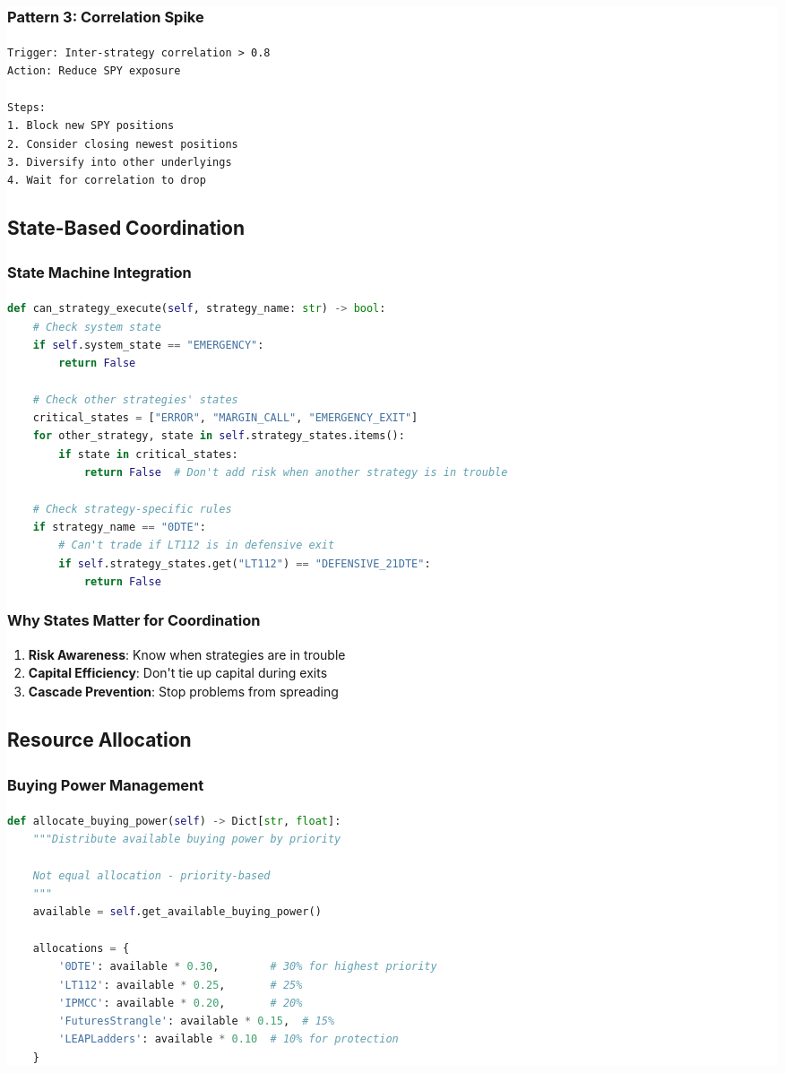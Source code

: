 ### Pattern 3: Correlation Spike
```
Trigger: Inter-strategy correlation > 0.8
Action: Reduce SPY exposure

Steps:
1. Block new SPY positions
2. Consider closing newest positions
3. Diversify into other underlyings
4. Wait for correlation to drop
```

## State-Based Coordination

### State Machine Integration
```python
def can_strategy_execute(self, strategy_name: str) -> bool:
    # Check system state
    if self.system_state == "EMERGENCY":
        return False
    
    # Check other strategies' states
    critical_states = ["ERROR", "MARGIN_CALL", "EMERGENCY_EXIT"]
    for other_strategy, state in self.strategy_states.items():
        if state in critical_states:
            return False  # Don't add risk when another strategy is in trouble
    
    # Check strategy-specific rules
    if strategy_name == "0DTE":
        # Can't trade if LT112 is in defensive exit
        if self.strategy_states.get("LT112") == "DEFENSIVE_21DTE":
            return False
```

### Why States Matter for Coordination
1. **Risk Awareness**: Know when strategies are in trouble
2. **Capital Efficiency**: Don't tie up capital during exits
3. **Cascade Prevention**: Stop problems from spreading

## Resource Allocation

### Buying Power Management
```python
def allocate_buying_power(self) -> Dict[str, float]:
    """Distribute available buying power by priority
    
    Not equal allocation - priority-based
    """
    available = self.get_available_buying_power()
    
    allocations = {
        '0DTE': available * 0.30,        # 30% for highest priority
        'LT112': available * 0.25,       # 25%
        'IPMCC': available * 0.20,       # 20%
        'FuturesStrangle': available * 0.15,  # 15%
        'LEAPLadders': available * 0.10  # 10% for protection
    }
```

